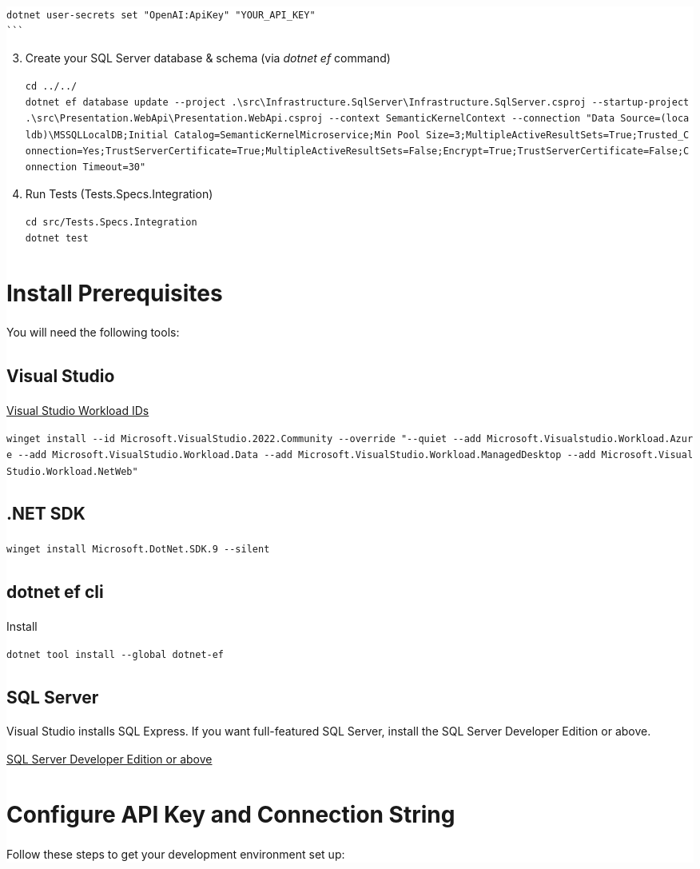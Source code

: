 	dotnet user-secrets set "OpenAI:ApiKey" "YOUR_API_KEY"
	```
3. Create your SQL Server database & schema (via *dotnet ef* command)
	```
	cd ../../
	dotnet ef database update --project .\src\Infrastructure.SqlServer\Infrastructure.SqlServer.csproj --startup-project .\src\Presentation.WebApi\Presentation.WebApi.csproj --context SemanticKernelContext --connection "Data Source=(localdb)\MSSQLLocalDB;Initial Catalog=SemanticKernelMicroservice;Min Pool Size=3;MultipleActiveResultSets=True;Trusted_Connection=Yes;TrustServerCertificate=True;MultipleActiveResultSets=False;Encrypt=True;TrustServerCertificate=False;Connection Timeout=30"
	```
4. Run Tests (Tests.Specs.Integration)
	```
	cd src/Tests.Specs.Integration
	dotnet test
	```

# Install Prerequisites
You will need the following tools:
## Visual Studio
[Visual Studio Workload IDs](https://learn.microsoft.com/en-us/visualstudio/install/workload-component-id-vs-community?view=vs-2022&preserve-view=true)
```
winget install --id Microsoft.VisualStudio.2022.Community --override "--quiet --add Microsoft.Visualstudio.Workload.Azure --add Microsoft.VisualStudio.Workload.Data --add Microsoft.VisualStudio.Workload.ManagedDesktop --add Microsoft.VisualStudio.Workload.NetWeb"
```

## .NET SDK
```
winget install Microsoft.DotNet.SDK.9 --silent
```

## dotnet ef cli
Install
```
dotnet tool install --global dotnet-ef
```

## SQL Server
Visual Studio installs SQL Express. If you want full-featured SQL Server, install the SQL Server Developer Edition or above.

[SQL Server Developer Edition or above](https://www.microsoft.com/en-us/sql-server/sql-server-downloads)

# Configure API Key and Connection String
Follow these steps to get your development environment set up:
